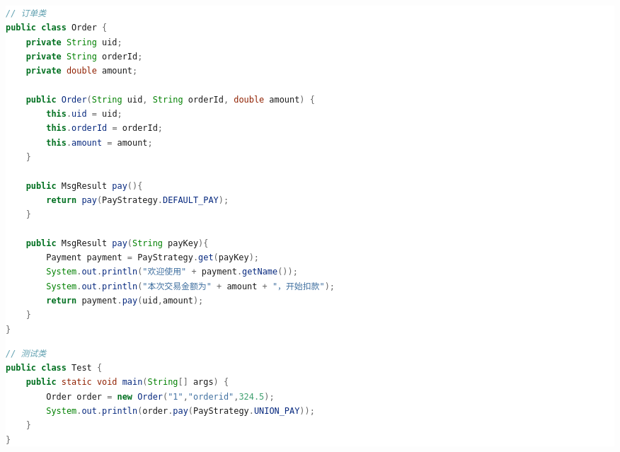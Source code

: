 ```java
```

```java
// 订单类
public class Order {
    private String uid;
    private String orderId;
    private double amount;

    public Order(String uid, String orderId, double amount) {
        this.uid = uid;
        this.orderId = orderId;
        this.amount = amount;
    }

    public MsgResult pay(){
        return pay(PayStrategy.DEFAULT_PAY);
    }

    public MsgResult pay(String payKey){
        Payment payment = PayStrategy.get(payKey);
        System.out.println("欢迎使用" + payment.getName());
        System.out.println("本次交易金额为" + amount + "，开始扣款");
        return payment.pay(uid,amount);
    }
}
```

```java
// 测试类
public class Test {
    public static void main(String[] args) {
        Order order = new Order("1","orderid",324.5);
        System.out.println(order.pay(PayStrategy.UNION_PAY));
    }
}
```